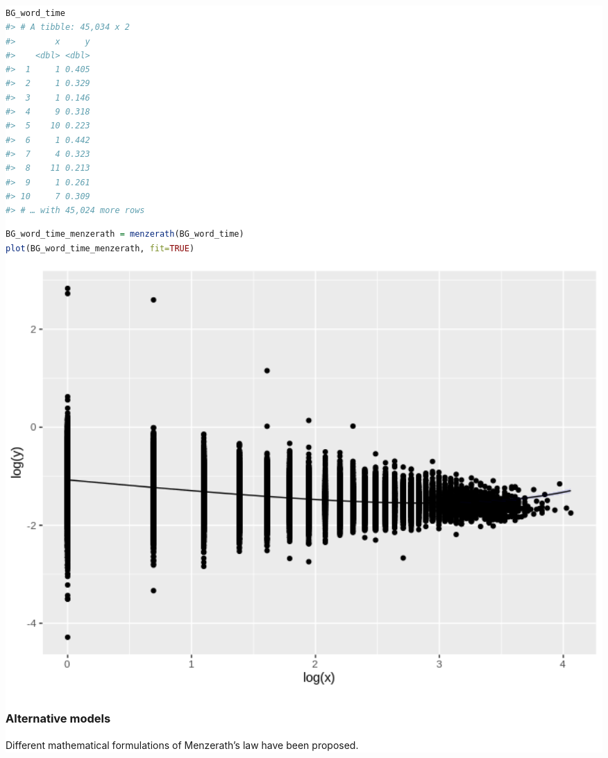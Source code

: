
``` r
BG_word_time
#> # A tibble: 45,034 x 2
#>        x     y
#>    <dbl> <dbl>
#>  1     1 0.405
#>  2     1 0.329
#>  3     1 0.146
#>  4     9 0.318
#>  5    10 0.223
#>  6     1 0.442
#>  7     4 0.323
#>  8    11 0.213
#>  9     1 0.261
#> 10     7 0.309
#> # … with 45,024 more rows
```

``` r
BG_word_time_menzerath = menzerath(BG_word_time)
plot(BG_word_time_menzerath, fit=TRUE)
```

<img src="man/figures/README-BG_word_time_plot-1.png" width="100%" />

### Alternative models

Different mathematical formulations of Menzerath’s law have been
proposed.
